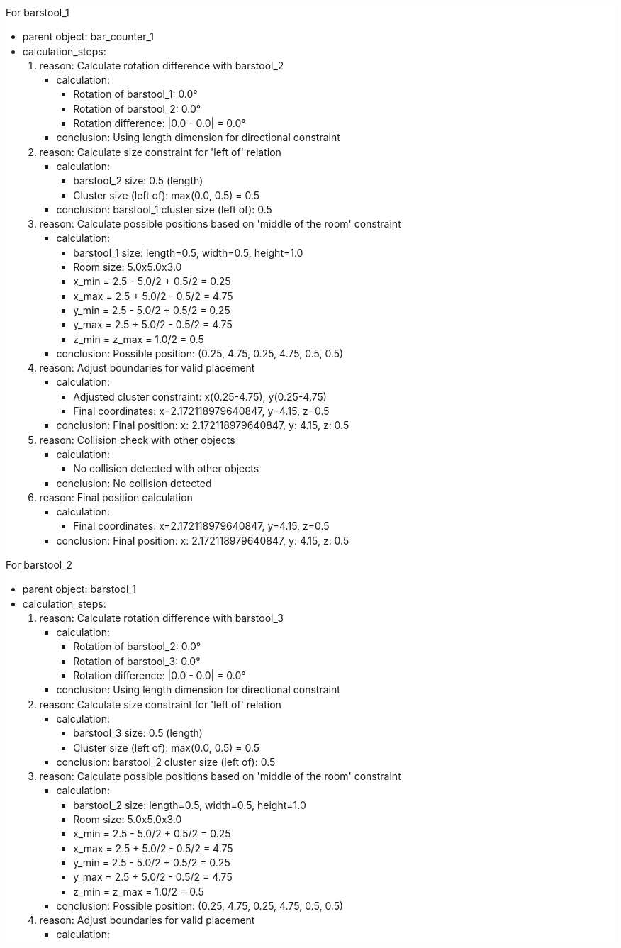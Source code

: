 For barstool_1
- parent object: bar_counter_1
- calculation_steps:
    1. reason: Calculate rotation difference with barstool_2
        - calculation:
            - Rotation of barstool_1: 0.0°
            - Rotation of barstool_2: 0.0°
            - Rotation difference: |0.0 - 0.0| = 0.0°
        - conclusion: Using length dimension for directional constraint
    2. reason: Calculate size constraint for 'left of' relation
        - calculation:
            - barstool_2 size: 0.5 (length)
            - Cluster size (left of): max(0.0, 0.5) = 0.5
        - conclusion: barstool_1 cluster size (left of): 0.5
    3. reason: Calculate possible positions based on 'middle of the room' constraint
        - calculation:
            - barstool_1 size: length=0.5, width=0.5, height=1.0
            - Room size: 5.0x5.0x3.0
            - x_min = 2.5 - 5.0/2 + 0.5/2 = 0.25
            - x_max = 2.5 + 5.0/2 - 0.5/2 = 4.75
            - y_min = 2.5 - 5.0/2 + 0.5/2 = 0.25
            - y_max = 2.5 + 5.0/2 - 0.5/2 = 4.75
            - z_min = z_max = 1.0/2 = 0.5
        - conclusion: Possible position: (0.25, 4.75, 0.25, 4.75, 0.5, 0.5)
    4. reason: Adjust boundaries for valid placement
        - calculation:
            - Adjusted cluster constraint: x(0.25-4.75), y(0.25-4.75)
            - Final coordinates: x=2.172118979640847, y=4.15, z=0.5
        - conclusion: Final position: x: 2.172118979640847, y: 4.15, z: 0.5
    5. reason: Collision check with other objects
        - calculation:
            - No collision detected with other objects
        - conclusion: No collision detected
    6. reason: Final position calculation
        - calculation:
            - Final coordinates: x=2.172118979640847, y=4.15, z=0.5
        - conclusion: Final position: x: 2.172118979640847, y: 4.15, z: 0.5

For barstool_2
- parent object: barstool_1
- calculation_steps:
    1. reason: Calculate rotation difference with barstool_3
        - calculation:
            - Rotation of barstool_2: 0.0°
            - Rotation of barstool_3: 0.0°
            - Rotation difference: |0.0 - 0.0| = 0.0°
        - conclusion: Using length dimension for directional constraint
    2. reason: Calculate size constraint for 'left of' relation
        - calculation:
            - barstool_3 size: 0.5 (length)
            - Cluster size (left of): max(0.0, 0.5) = 0.5
        - conclusion: barstool_2 cluster size (left of): 0.5
    3. reason: Calculate possible positions based on 'middle of the room' constraint
        - calculation:
            - barstool_2 size: length=0.5, width=0.5, height=1.0
            - Room size: 5.0x5.0x3.0
            - x_min = 2.5 - 5.0/2 + 0.5/2 = 0.25
            - x_max = 2.5 + 5.0/2 - 0.5/2 = 4.75
            - y_min = 2.5 - 5.0/2 + 0.5/2 = 0.25
            - y_max = 2.5 + 5.0/2 - 0.5/2 = 4.75
            - z_min = z_max = 1.0/2 = 0.5
        - conclusion: Possible position: (0.25, 4.75, 0.25, 4.75, 0.5, 0.5)
    4. reason: Adjust boundaries for valid placement
        - calculation:
